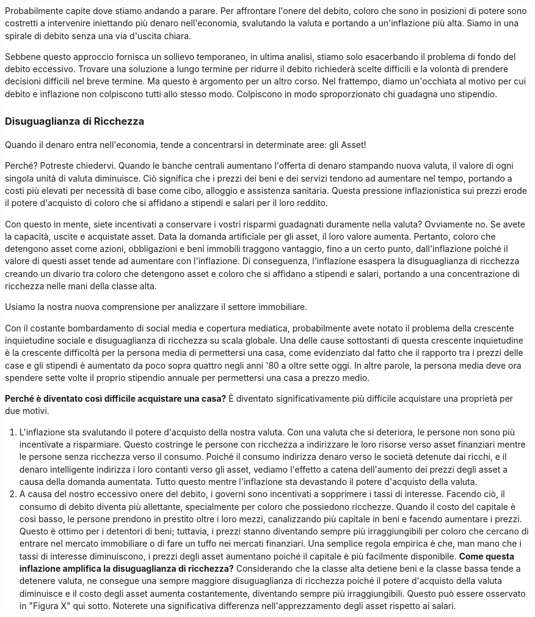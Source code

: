 Probabilmente capite dove stiamo andando a parare. Per affrontare l'onere del debito, coloro che sono in posizioni di potere sono costretti a intervenire iniettando più denaro nell'economia, svalutando la valuta e portando a un'inflazione più alta. Siamo in una spirale di debito senza una via d'uscita chiara.

Sebbene questo approccio fornisca un sollievo temporaneo, in ultima analisi, stiamo solo esacerbando il problema di fondo del debito eccessivo. Trovare una soluzione a lungo termine per ridurre il debito richiederà scelte difficili e la volontà di prendere decisioni difficili nel breve termine. Ma questo è argomento per un altro corso. Nel frattempo, diamo un'occhiata al motivo per cui debito e inflazione non colpiscono tutti allo stesso modo. Colpiscono in modo sproporzionato chi guadagna uno stipendio.

### Disuguaglianza di Ricchezza

Quando il denaro entra nell'economia, tende a concentrarsi in determinate aree: gli Asset!

Perché? Potreste chiedervi. Quando le banche centrali aumentano l'offerta di denaro stampando nuova valuta, il valore di ogni singola unità di valuta diminuisce. Ciò significa che i prezzi dei beni e dei servizi tendono ad aumentare nel tempo, portando a costi più elevati per necessità di base come cibo, alloggio e assistenza sanitaria. Questa pressione inflazionistica sui prezzi erode il potere d'acquisto di coloro che si affidano a stipendi e salari per il loro reddito.

Con questo in mente, siete incentivati a conservare i vostri risparmi guadagnati duramente nella valuta? Ovviamente no. Se avete la capacità, uscite e acquistate asset. Data la domanda artificiale per gli asset, il loro valore aumenta. Pertanto, coloro che detengono asset come azioni, obbligazioni e beni immobili traggono vantaggio, fino a un certo punto, dall'inflazione poiché il valore di questi asset tende ad aumentare con l'inflazione. Di conseguenza, l'inflazione esaspera la disuguaglianza di ricchezza creando un divario tra coloro che detengono asset e coloro che si affidano a stipendi e salari, portando a una concentrazione di ricchezza nelle mani della classe alta.

Usiamo la nostra nuova comprensione per analizzare il settore immobiliare.

Con il costante bombardamento di social media e copertura mediatica, probabilmente avete notato il problema della crescente inquietudine sociale e disuguaglianza di ricchezza su scala globale. Una delle cause sottostanti di questa crescente inquietudine è la crescente difficoltà per la persona media di permettersi una casa, come evidenziato dal fatto che il rapporto tra i prezzi delle case e gli stipendi è aumentato da poco sopra quattro negli anni '80 a oltre sette oggi. In altre parole, la persona media deve ora spendere sette volte il proprio stipendio annuale per permettersi una casa a prezzo medio.

**Perché è diventato così difficile acquistare una casa?** È diventato significativamente più difficile acquistare una proprietà per due motivi.

1. L'inflazione sta svalutando il potere d'acquisto della nostra valuta. Con una valuta che si deteriora, le persone non sono più incentivate a risparmiare. Questo costringe le persone con ricchezza a indirizzare le loro risorse verso asset finanziari mentre le persone senza ricchezza verso il consumo. Poiché il consumo indirizza denaro verso le società detenute dai ricchi, e il denaro intelligente indirizza i loro contanti verso gli asset, vediamo l'effetto a catena dell'aumento dei prezzi degli asset a causa della domanda aumentata. Tutto questo mentre l'inflazione sta devastando il potere d'acquisto della valuta.
2. A causa del nostro eccessivo onere del debito, i governi sono incentivati a sopprimere i tassi di interesse. Facendo ciò, il consumo di debito diventa più allettante, specialmente per coloro che possiedono ricchezze. Quando il costo del capitale è così basso, le persone prendono in prestito oltre i loro mezzi, canalizzando più capitale in beni e facendo aumentare i prezzi. Questo è ottimo per i detentori di beni; tuttavia, i prezzi stanno diventando sempre più irraggiungibili per coloro che cercano di entrare nel mercato immobiliare o di fare un tuffo nei mercati finanziari. Una semplice regola empirica è che, man mano che i tassi di interesse diminuiscono, i prezzi degli asset aumentano poiché il capitale è più facilmente disponibile.
**Come questa inflazione amplifica la disuguaglianza di ricchezza?** Considerando che la classe alta detiene beni e la classe bassa tende a detenere valuta, ne consegue una sempre maggiore disuguaglianza di ricchezza poiché il potere d'acquisto della valuta diminuisce e il costo degli asset aumenta costantemente, diventando sempre più irraggiungibili. Questo può essere osservato in "Figura X" qui sotto. Noterete una significativa differenza nell'apprezzamento degli asset rispetto ai salari.
